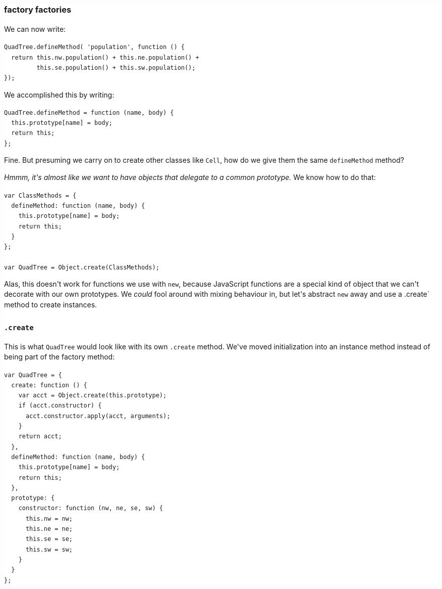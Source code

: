 ### factory factories

We can now write:

    QuadTree.defineMethod( 'population', function () {
      return this.nw.population() + this.ne.population() +
             this.se.population() + this.sw.population();
    });

We accomplished this by writing:

    QuadTree.defineMethod = function (name, body) {
      this.prototype[name] = body;
      return this;
    };

Fine. But presuming we carry on to create other classes like `Cell`, how do we give them the same `defineMethod` method?

*Hmmm, it's almost like we want to have objects that delegate to a common prototype.* We know how to do that:

    var ClassMethods = {
      defineMethod: function (name, body) {
        this.prototype[name] = body;
        return this;
      }
    };

    var QuadTree = Object.create(ClassMethods);

Alas, this doesn't work for functions we use with `new`, because JavaScript functions are a special kind of object that we can't decorate with our own prototypes. We *could* fool around with mixing behaviour in, but let's abstract `new` away and use a .create` method to create instances.

### `.create`

This is what `QuadTree` would look like with its own `.create` method. We've moved initialization into an instance method instead of being part of the factory method:

    var QuadTree = {
      create: function () {
        var acct = Object.create(this.prototype);
        if (acct.constructor) {
          acct.constructor.apply(acct, arguments);
        }
        return acct;
      },
      defineMethod: function (name, body) {
        this.prototype[name] = body;
        return this;
      },
      prototype: {
        constructor: function (nw, ne, se, sw) {
          this.nw = nw;
          this.ne = ne;
          this.se = se;
          this.sw = sw;
        }
      }
    };


[mop]: https://en.wikipedia.org/wiki/Metaobject#Metaobject_protocol
[quadtree]: https://en.wikipedia.org/wiki/Quadtree